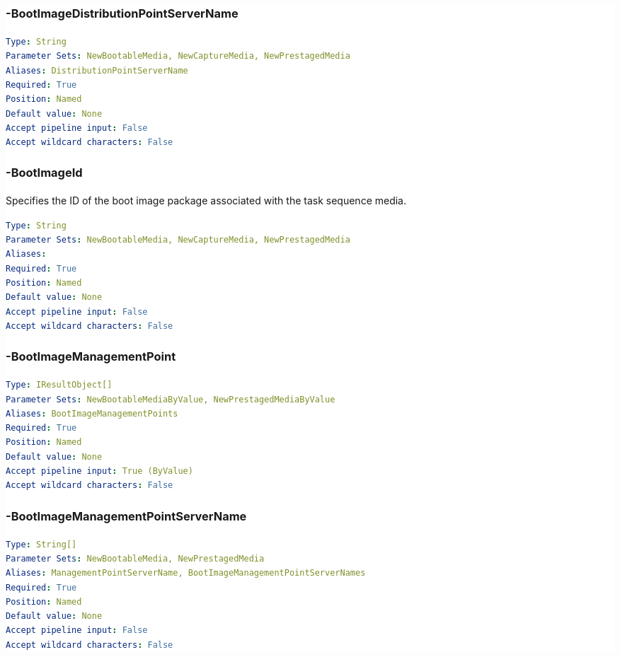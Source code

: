 ### -BootImageDistributionPointServerName


```yaml
Type: String
Parameter Sets: NewBootableMedia, NewCaptureMedia, NewPrestagedMedia
Aliases: DistributionPointServerName
Required: True
Position: Named
Default value: None
Accept pipeline input: False
Accept wildcard characters: False
```

### -BootImageId
Specifies the ID of the boot image package associated with the task sequence media.

```yaml
Type: String
Parameter Sets: NewBootableMedia, NewCaptureMedia, NewPrestagedMedia
Aliases: 
Required: True
Position: Named
Default value: None
Accept pipeline input: False
Accept wildcard characters: False
```

### -BootImageManagementPoint


```yaml
Type: IResultObject[]
Parameter Sets: NewBootableMediaByValue, NewPrestagedMediaByValue
Aliases: BootImageManagementPoints
Required: True
Position: Named
Default value: None
Accept pipeline input: True (ByValue)
Accept wildcard characters: False
```

### -BootImageManagementPointServerName


```yaml
Type: String[]
Parameter Sets: NewBootableMedia, NewPrestagedMedia
Aliases: ManagementPointServerName, BootImageManagementPointServerNames
Required: True
Position: Named
Default value: None
Accept pipeline input: False
Accept wildcard characters: False
```
